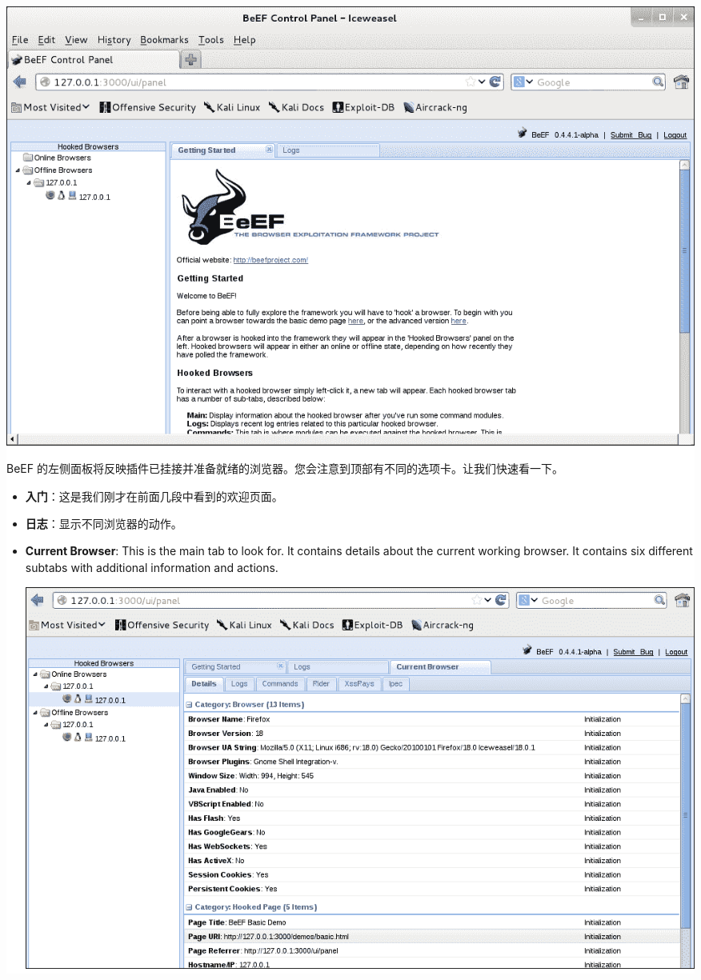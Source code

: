 ![Browser Exploitation Framework](img/5664OT_02_24.jpg)

BeEF 的左侧面板将反映插件已挂接并准备就绪的浏览器。您会注意到顶部有不同的选项卡。让我们快速看一下。

*   **入门**：这是我们刚才在前面几段中看到的欢迎页面。
*   **日志**：显示不同浏览器的动作。
*   **Current Browser**: This is the main tab to look for. It contains details about the current working browser. It contains six different subtabs with additional information and actions.

    ![Browser Exploitation Framework](img/5664OT_02_26.jpg)
